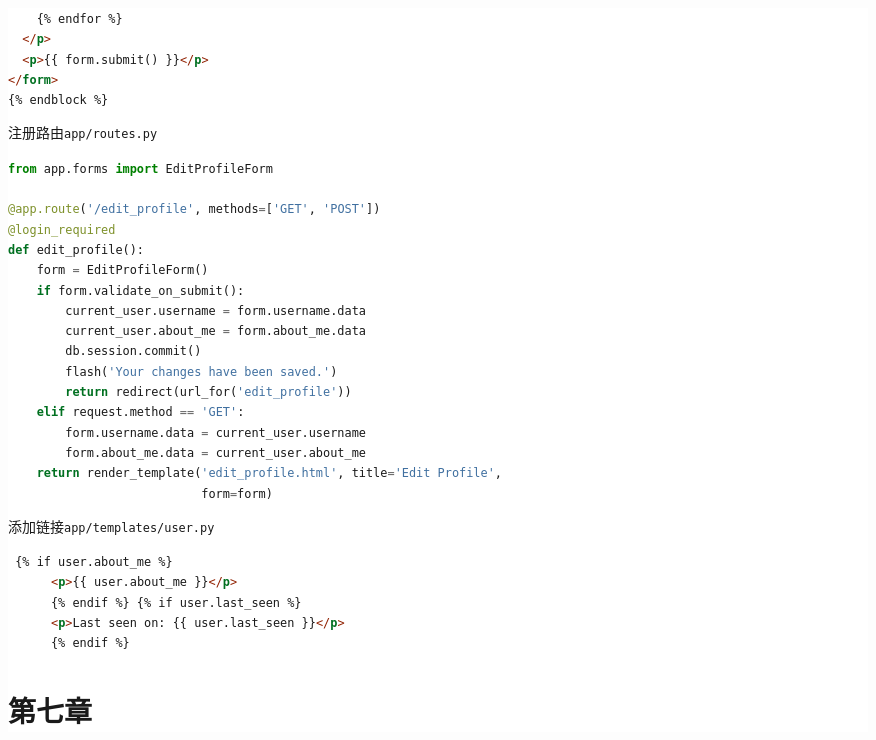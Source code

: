 ```html
    {% endfor %}
  </p>
  <p>{{ form.submit() }}</p>
</form>
{% endblock %}
```

注册路由`app/routes.py`

```python
from app.forms import EditProfileForm

@app.route('/edit_profile', methods=['GET', 'POST'])
@login_required
def edit_profile():
    form = EditProfileForm()
    if form.validate_on_submit():
        current_user.username = form.username.data
        current_user.about_me = form.about_me.data
        db.session.commit()
        flash('Your changes have been saved.')
        return redirect(url_for('edit_profile'))
    elif request.method == 'GET':
        form.username.data = current_user.username
        form.about_me.data = current_user.about_me
    return render_template('edit_profile.html', title='Edit Profile',
                           form=form)
```

添加链接`app/templates/user.py`

```html
 {% if user.about_me %}
      <p>{{ user.about_me }}</p>
      {% endif %} {% if user.last_seen %}
      <p>Last seen on: {{ user.last_seen }}</p>
      {% endif %}
```

# 第七章

